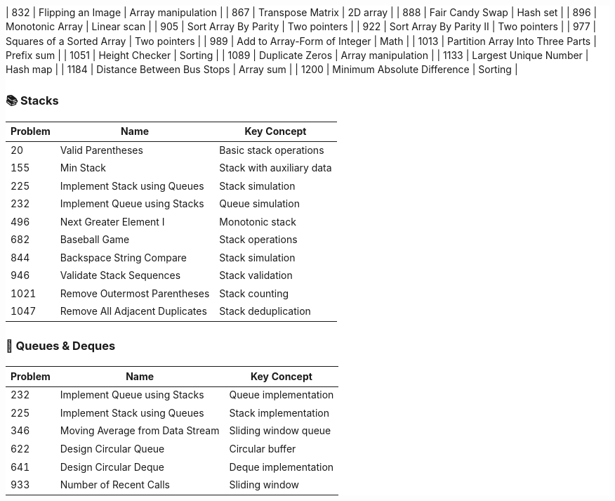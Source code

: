 | 832 | Flipping an Image | Array manipulation |
| 867 | Transpose Matrix | 2D array |
| 888 | Fair Candy Swap | Hash set |
| 896 | Monotonic Array | Linear scan |
| 905 | Sort Array By Parity | Two pointers |
| 922 | Sort Array By Parity II | Two pointers |
| 977 | Squares of a Sorted Array | Two pointers |
| 989 | Add to Array-Form of Integer | Math |
| 1013 | Partition Array Into Three Parts | Prefix sum |
| 1051 | Height Checker | Sorting |
| 1089 | Duplicate Zeros | Array manipulation |
| 1133 | Largest Unique Number | Hash map |
| 1184 | Distance Between Bus Stops | Array sum |
| 1200 | Minimum Absolute Difference | Sorting |

### 📚 Stacks
| Problem | Name | Key Concept |
|---------|------|-------------|
| 20 | Valid Parentheses | Basic stack operations |
| 155 | Min Stack | Stack with auxiliary data |
| 225 | Implement Stack using Queues | Stack simulation |
| 232 | Implement Queue using Stacks | Queue simulation |
| 496 | Next Greater Element I | Monotonic stack |
| 682 | Baseball Game | Stack operations |
| 844 | Backspace String Compare | Stack simulation |
| 946 | Validate Stack Sequences | Stack validation |
| 1021 | Remove Outermost Parentheses | Stack counting |
| 1047 | Remove All Adjacent Duplicates | Stack deduplication |

### 🚀 Queues & Deques
| Problem | Name | Key Concept |
|---------|------|-------------|
| 232 | Implement Queue using Stacks | Queue implementation |
| 225 | Implement Stack using Queues | Stack implementation |
| 346 | Moving Average from Data Stream | Sliding window queue |
| 622 | Design Circular Queue | Circular buffer |
| 641 | Design Circular Deque | Deque implementation |
| 933 | Number of Recent Calls | Sliding window |
